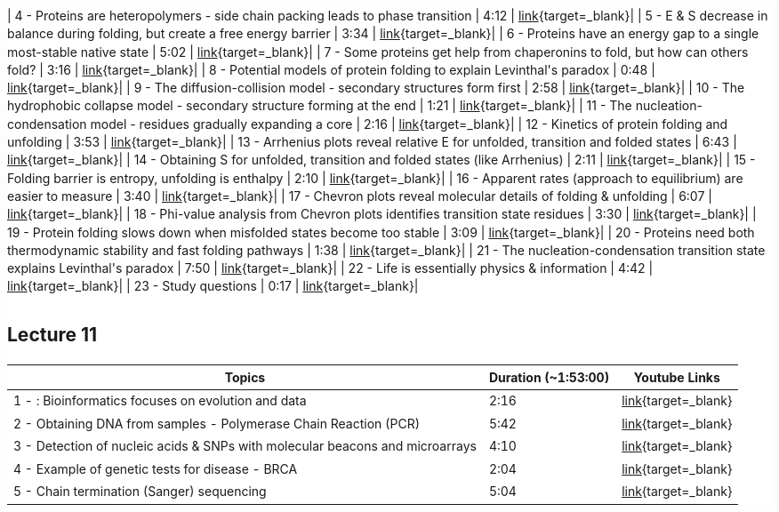 |  4 - Proteins are heteropolymers - side chain packing leads to phase transition    |  4:12       |  [link](https://www.youtube.com/watch?v=LbeRTrCumro&list=PLuIpgNT2hMwR8qu9qDhHxsw1X92_o5nHi&index=4){target=_blank}| 
|  5 - E & S decrease in balance during folding, but create a free energy barrier    |  3:34       |  [link](https://www.youtube.com/watch?v=hRpUif7C4Ek&list=PLuIpgNT2hMwR8qu9qDhHxsw1X92_o5nHi&index=5){target=_blank}| 
|  6 - Proteins have an energy gap to a single most-stable native state              |  5:02       |  [link](https://www.youtube.com/watch?v=Rn_arcdl6eA&list=PLuIpgNT2hMwR8qu9qDhHxsw1X92_o5nHi&index=6){target=_blank}| 
|  7 - Some proteins get help from chaperonins to fold, but how can others fold?     |  3:16       |  [link](https://www.youtube.com/watch?v=aMKvvydieo4&list=PLuIpgNT2hMwR8qu9qDhHxsw1X92_o5nHi&index=7){target=_blank}| 
|  8 - Potential models of protein folding to explain Levinthal's paradox            |  0:48       |  [link](https://www.youtube.com/watch?v=WA_bDzcoNv0&list=PLuIpgNT2hMwR8qu9qDhHxsw1X92_o5nHi&index=8){target=_blank}| 
|  9 - The diffusion-collision model - secondary structures form first               |  2:58       |  [link](https://www.youtube.com/watch?v=Rta0jM9SEK0&list=PLuIpgNT2hMwR8qu9qDhHxsw1X92_o5nHi&index=9){target=_blank}| 
|  10 - The hydrophobic collapse model - secondary structure forming at the end      |  1:21       |  [link](https://www.youtube.com/watch?v=SGKn4QDINg4&list=PLuIpgNT2hMwR8qu9qDhHxsw1X92_o5nHi&index=10){target=_blank}| 
|  11 - The nucleation-condensation model - residues gradually expanding a core      |  2:16       |  [link](https://www.youtube.com/watch?v=D83PKkxNEp0&list=PLuIpgNT2hMwR8qu9qDhHxsw1X92_o5nHi&index=11){target=_blank}| 
|  12 - Kinetics of protein folding and unfolding                                    |  3:53       |  [link](https://www.youtube.com/watch?v=g9rhCwIM7E8&list=PLuIpgNT2hMwR8qu9qDhHxsw1X92_o5nHi&index=12){target=_blank}| 
|  13 - Arrhenius plots reveal relative E for unfolded, transition and folded states |  6:43       |  [link](https://www.youtube.com/watch?v=BBzhAHwzutM&list=PLuIpgNT2hMwR8qu9qDhHxsw1X92_o5nHi&index=13){target=_blank}| 
|  14 - Obtaining S for unfolded, transition and folded states (like Arrhenius)      |  2:11       |  [link](https://www.youtube.com/watch?v=evwUy0Fky20&list=PLuIpgNT2hMwR8qu9qDhHxsw1X92_o5nHi&index=14){target=_blank}| 
|  15 - Folding barrier is entropy, unfolding is enthalpy                            |  2:10       |  [link](https://www.youtube.com/watch?v=fvrB-WVOOgM&list=PLuIpgNT2hMwR8qu9qDhHxsw1X92_o5nHi&index=15){target=_blank}| 
|  16 - Apparent rates (approach to equilibrium) are easier to measure               |  3:40       |  [link](https://www.youtube.com/watch?v=rz61AYRt7XM&list=PLuIpgNT2hMwR8qu9qDhHxsw1X92_o5nHi&index=16){target=_blank}| 
|  17 - Chevron plots reveal molecular details of folding & unfolding                |  6:07       |  [link](https://www.youtube.com/watch?v=YBP5y-sqifY&list=PLuIpgNT2hMwR8qu9qDhHxsw1X92_o5nHi&index=17){target=_blank}| 
|  18 - Phi-value analysis from Chevron plots identifies transition state residues   |  3:30       |  [link](https://www.youtube.com/watch?v=6TS50kM3WNo&list=PLuIpgNT2hMwR8qu9qDhHxsw1X92_o5nHi&index=18){target=_blank}| 
|  19 - Protein folding slows down when misfolded states become too stable           |  3:09       |  [link](https://www.youtube.com/watch?v=mQg1mPC5Tug&list=PLuIpgNT2hMwR8qu9qDhHxsw1X92_o5nHi&index=19){target=_blank}| 
|  20 - Proteins need both thermodynamic stability and fast folding pathways         |  1:38       |  [link](https://www.youtube.com/watch?v=jGR7L5UiPd0&list=PLuIpgNT2hMwR8qu9qDhHxsw1X92_o5nHi&index=20){target=_blank}| 
|  21 - The nucleation-condensation transition state explains Levinthal's paradox    |  7:50       |  [link](https://www.youtube.com/watch?v=w-lewbu6ZDQ&list=PLuIpgNT2hMwR8qu9qDhHxsw1X92_o5nHi&index=21){target=_blank}| 
|  22 - Life is essentially physics & information                                    |  4:42       |  [link](https://www.youtube.com/watch?v=qp13-23l5gI&list=PLuIpgNT2hMwR8qu9qDhHxsw1X92_o5nHi&index=22){target=_blank}| 
|  23 - Study questions                                                              |  0:17       |  [link](https://www.youtube.com/watch?v=cB37YbDpCo4&list=PLuIpgNT2hMwR8qu9qDhHxsw1X92_o5nHi&index=23){target=_blank}| 

## Lecture  11

|  Topics                                                                             |  Duration (~1:53:00)  |  Youtube Links                                                                                         |
| ----------------------------------------------------------------------------------  | ----------- | -------------------------------------------------------------------------------------------------------| 
|  1 - : Bioinformatics focuses on evolution and data                                 |  2:16       |  [link](https://www.youtube.com/watch?v=6C04LARCopo&list=PLuIpgNT2hMwRu9vrcFswzxKuPdnFtz2Xf&index=1){target=_blank}| 
|  2 - Obtaining DNA from samples - Polymerase Chain Reaction (PCR)                   |  5:42       |  [link](https://www.youtube.com/watch?v=yNfI6Xs5f6Y&list=PLuIpgNT2hMwRu9vrcFswzxKuPdnFtz2Xf&index=2){target=_blank}| 
|  3 - Detection of nucleic acids & SNPs with molecular beacons and microarrays       |  4:10       |  [link](https://www.youtube.com/watch?v=s-hACbPX97o&list=PLuIpgNT2hMwRu9vrcFswzxKuPdnFtz2Xf&index=3){target=_blank}| 
|  4 - Example of genetic tests for disease - BRCA                                    |  2:04       |  [link](https://www.youtube.com/watch?v=ceWQG52CiKU&list=PLuIpgNT2hMwRu9vrcFswzxKuPdnFtz2Xf&index=4){target=_blank}| 
|  5 - Chain termination (Sanger) sequencing                                          |  5:04       |  [link](https://www.youtube.com/watch?v=howYAmFKUIw&list=PLuIpgNT2hMwRu9vrcFswzxKuPdnFtz2Xf&index=5){target=_blank}| 